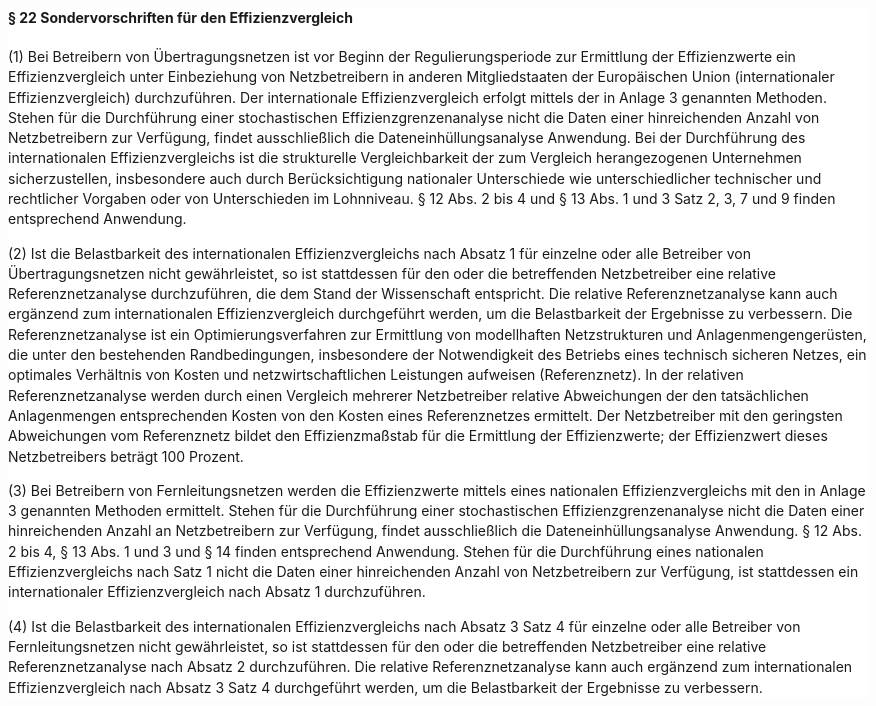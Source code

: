 
#### § 22 Sondervorschriften für den Effizienzvergleich

(1) Bei Betreibern von Übertragungsnetzen ist vor Beginn der
Regulierungsperiode zur Ermittlung der Effizienzwerte ein
Effizienzvergleich unter Einbeziehung von Netzbetreibern in anderen
Mitgliedstaaten der Europäischen Union (internationaler
Effizienzvergleich) durchzuführen. Der internationale
Effizienzvergleich erfolgt mittels der in Anlage 3 genannten Methoden.
Stehen für die Durchführung einer stochastischen
Effizienzgrenzenanalyse nicht die Daten einer hinreichenden Anzahl von
Netzbetreibern zur Verfügung, findet ausschließlich die
Dateneinhüllungsanalyse Anwendung. Bei der Durchführung des
internationalen Effizienzvergleichs ist die strukturelle
Vergleichbarkeit der zum Vergleich herangezogenen Unternehmen
sicherzustellen, insbesondere auch durch Berücksichtigung nationaler
Unterschiede wie unterschiedlicher technischer und rechtlicher
Vorgaben oder von Unterschieden im Lohnniveau. § 12 Abs. 2 bis 4 und §
13 Abs. 1 und 3 Satz 2, 3, 7 und 9 finden entsprechend Anwendung.

(2) Ist die Belastbarkeit des internationalen Effizienzvergleichs nach
Absatz 1 für einzelne oder alle Betreiber von Übertragungsnetzen nicht
gewährleistet, so ist stattdessen für den oder die betreffenden
Netzbetreiber eine relative Referenznetzanalyse durchzuführen, die dem
Stand der Wissenschaft entspricht. Die relative Referenznetzanalyse
kann auch ergänzend zum internationalen Effizienzvergleich
durchgeführt werden, um die Belastbarkeit der Ergebnisse zu
verbessern. Die Referenznetzanalyse ist ein Optimierungsverfahren zur
Ermittlung von modellhaften Netzstrukturen und Anlagenmengengerüsten,
die unter den bestehenden Randbedingungen, insbesondere der
Notwendigkeit des Betriebs eines technisch sicheren Netzes, ein
optimales Verhältnis von Kosten und netzwirtschaftlichen Leistungen
aufweisen (Referenznetz). In der relativen Referenznetzanalyse werden
durch einen Vergleich mehrerer Netzbetreiber relative Abweichungen der
den tatsächlichen Anlagenmengen entsprechenden Kosten von den Kosten
eines Referenznetzes ermittelt. Der Netzbetreiber mit den geringsten
Abweichungen vom Referenznetz bildet den Effizienzmaßstab für die
Ermittlung der Effizienzwerte; der Effizienzwert dieses Netzbetreibers
beträgt 100 Prozent.

(3) Bei Betreibern von Fernleitungsnetzen werden die Effizienzwerte
mittels eines nationalen Effizienzvergleichs mit den in Anlage 3
genannten Methoden ermittelt. Stehen für die Durchführung einer
stochastischen Effizienzgrenzenanalyse nicht die Daten einer
hinreichenden Anzahl an Netzbetreibern zur Verfügung, findet
ausschließlich die Dateneinhüllungsanalyse Anwendung. § 12 Abs. 2 bis
4, § 13 Abs. 1 und 3 und § 14 finden entsprechend Anwendung. Stehen
für die Durchführung eines nationalen Effizienzvergleichs nach Satz 1
nicht die Daten einer hinreichenden Anzahl von Netzbetreibern zur
Verfügung, ist stattdessen ein internationaler Effizienzvergleich nach
Absatz 1 durchzuführen.

(4) Ist die Belastbarkeit des internationalen Effizienzvergleichs nach
Absatz 3 Satz 4 für einzelne oder alle Betreiber von
Fernleitungsnetzen nicht gewährleistet, so ist stattdessen für den
oder die betreffenden Netzbetreiber eine relative Referenznetzanalyse
nach Absatz 2 durchzuführen. Die relative Referenznetzanalyse kann
auch ergänzend zum internationalen Effizienzvergleich nach Absatz 3
Satz 4 durchgeführt werden, um die Belastbarkeit der Ergebnisse zu
verbessern.
